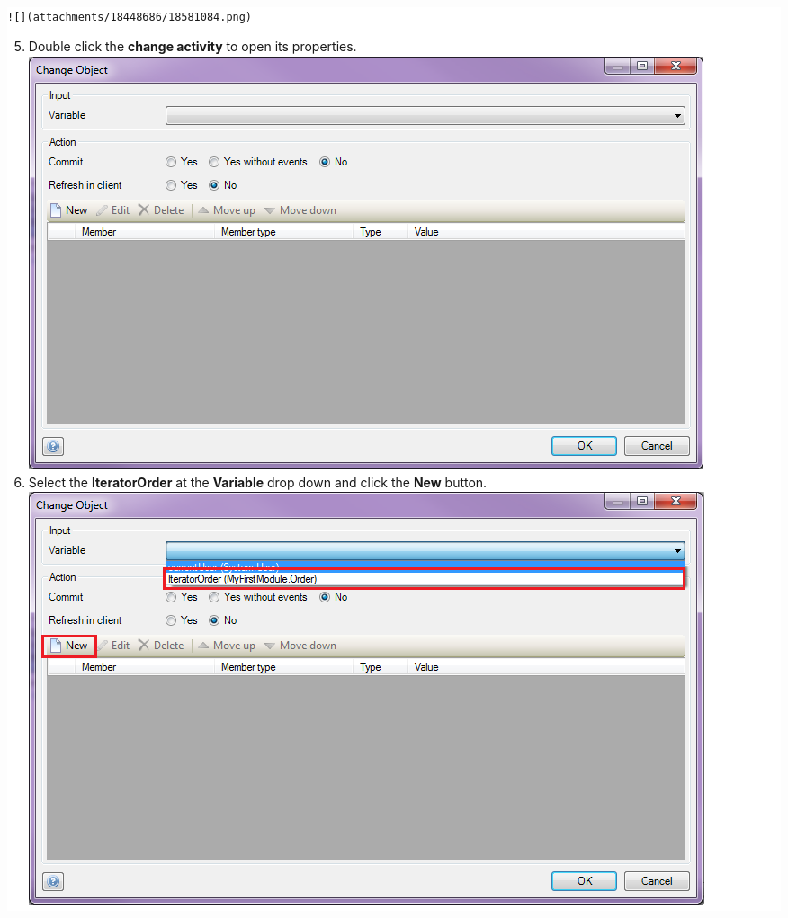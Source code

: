     ![](attachments/18448686/18581084.png)
5.  Double click the **change activity** to open its properties.
    ![](attachments/18448686/18581083.png)
6.  Select the **IteratorOrder** at the **Variable** drop down and click the **New** button.
    ![](attachments/18448686/18581082.png)
